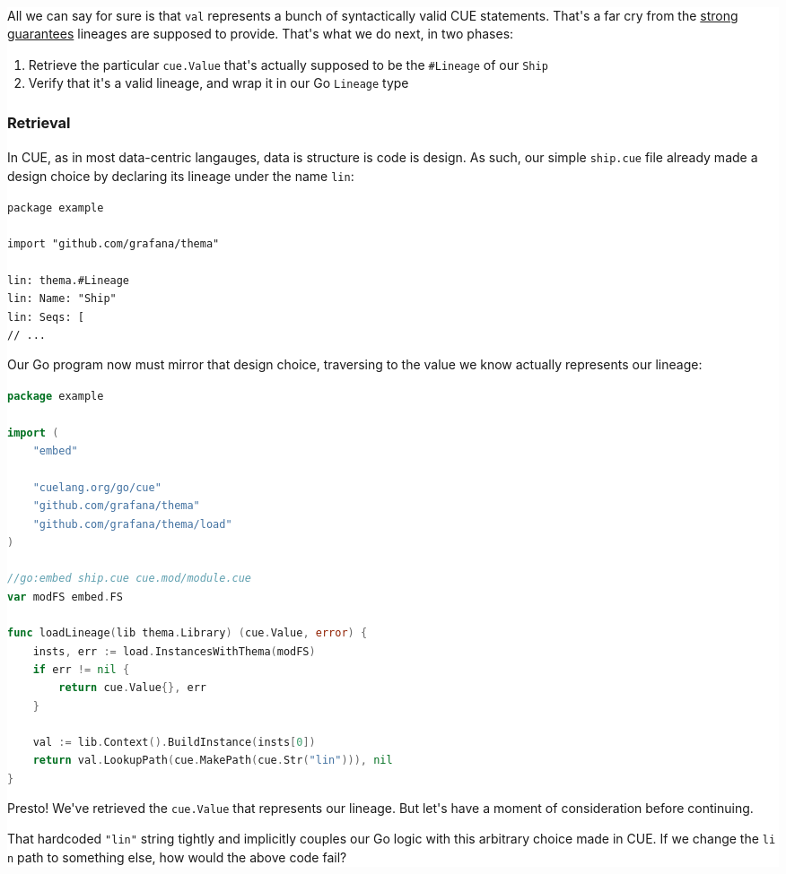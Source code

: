 All we can say for sure is that `val` represents a bunch of syntactically valid CUE statements. That's a far cry from the [strong guarantees](invariants.md) lineages are supposed to provide. That's what we do next, in two phases:

1. Retrieve the particular `cue.Value` that's actually supposed to be the `#Lineage` of our `Ship`
2. Verify that it's a valid lineage, and wrap it in our Go `Lineage` type

### Retrieval

In CUE, as in most data-centric langauges, data is structure is code is design. As such, our simple `ship.cue` file already made a design choice by declaring its lineage under the name `lin`:

```cue
package example

import "github.com/grafana/thema"

lin: thema.#Lineage
lin: Name: "Ship"
lin: Seqs: [
// ...
```

Our Go program now must mirror that design choice, traversing to the value we know actually represents our lineage:

```go
package example

import (
    "embed"

    "cuelang.org/go/cue"
    "github.com/grafana/thema"
    "github.com/grafana/thema/load"
)

//go:embed ship.cue cue.mod/module.cue
var modFS embed.FS

func loadLineage(lib thema.Library) (cue.Value, error) {
    insts, err := load.InstancesWithThema(modFS)
    if err != nil {
        return cue.Value{}, err
    }

    val := lib.Context().BuildInstance(insts[0])
    return val.LookupPath(cue.MakePath(cue.Str("lin"))), nil
}
```

Presto! We've retrieved the `cue.Value` that represents our lineage. But let's have a moment of consideration before continuing.

That hardcoded `"lin"` string tightly and implicitly couples our Go logic with this arbitrary choice made in CUE. If we change the `lin` path to something else, how would the above code fail?
